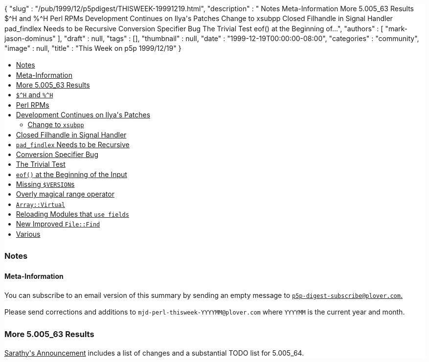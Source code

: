 {
   "slug" : "/pub/1999/12/p5pdigest/THISWEEK-19991219.html",
   "description" : " Notes Meta-Information More 5.005_63 Results $^H and %^H Perl RPMs Development Continues on Ilya's Patches Change to xsubpp Closed Filhandle in Signal Handler pad_findlex Needs to be Recursive Conversion Specifier Bug The Trivial Test eof() at the Beginning of...",
   "authors" : [
      "mark-jason-dominus"
   ],
   "draft" : null,
   "tags" : [],
   "thumbnail" : null,
   "date" : "1999-12-19T00:00:00-08:00",
   "categories" : "community",
   "image" : null,
   "title" : "This Week on p5p 1999/12/19"
}



-   [Notes](#Notes)
-   [Meta-Information](#Meta_Information_)
-   [More 5.005\_63 Results](#More_5005_63_Results)
-   [`$^H` and `%^H`](#%5EH_and_%5EH)
-   [Perl RPMs](#Perl_RPMs)
-   [Development Continues on Ilya's Patches](#Development_Continues_on_Ilyas_Patches)
    -   [Change to `xsubpp`](#Change_to_xsubpp)
-   [Closed Filhandle in Signal Handler](#Closed_Filhandle_in_Signal_Handler)
-   [`pad_findlex` Needs to be Recursive](#pad_findlex_Needs_to_be_Recursive)
-   [Conversion Specifier Bug](#Conversion_Specifier_Bug)
-   [The Trivial Test](#The_Trivial_Test)
-   [`eof()` at the Beginning of the Input](#eof_at_the_Beginning_of_the_Input)
-   [Missing `$VERSION`s](#Missing_VERSIONs)
-   [Overly magical range operator](#Overly_magical_range_operator)
-   [`Array::Virtual`](#Array::Virtual)
-   [Reloading Modules that `use fields`](#Reloading_Modules_that_use_fields)
-   [New Improved `File::Find`](#New_Improved_File::Find)
-   [Various](#Various)

### <span id="Notes">Notes</span>

#### <span id="Meta_Information_">Meta-Information</span>

You can subscribe to an email version of this summary by sending an empty message to [`p5p-digest-subscribe@plover.com`.](mailto:p5p-digest-subscribe@plover.com)

Please send corrections and additions to `mjd-perl-thisweek-YYYYMM@plover.com` where `YYYYMM` is the current year and month.

### <span id="More_5005_63_Results">More 5.005\_63 Results</span>

[Sarathy's Announcement](https://www.nntp.perl.org/group/perl.perl5.porters/1999/12/msg00250.html) includes a list of changes and a substantial TODO list for 5.005\_64.
